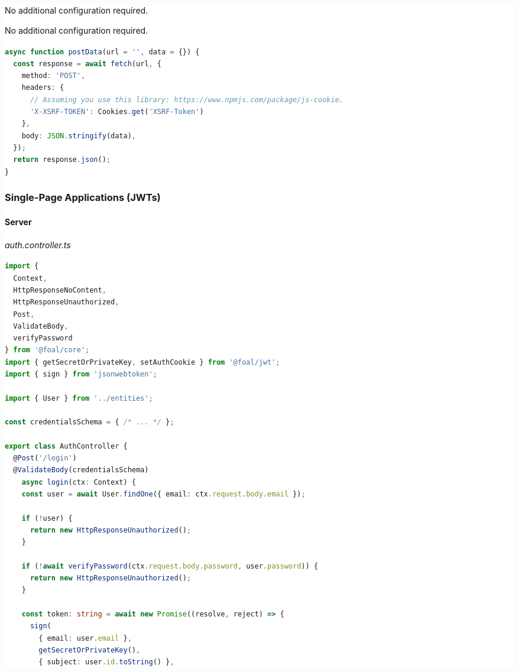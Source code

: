 No additional configuration required.

</TabItem>
<TabItem value="axios">

No additional configuration required.

</TabItem>
<TabItem value="native">

```typescript
async function postData(url = '', data = {}) {
  const response = await fetch(url, {
    method: 'POST',
    headers: {
      // Assuming you use this library: https://www.npmjs.com/package/js-cookie.
      'X-XSRF-TOKEN': Cookies.get('XSRF-Token')
    },
    body: JSON.stringify(data),
  });
  return response.json();
}
```

</TabItem>
</Tabs>

### Single-Page Applications (JWTs)

#### Server

*auth.controller.ts*
```typescript
import {
  Context,
  HttpResponseNoContent,
  HttpResponseUnauthorized,
  Post,
  ValidateBody,
  verifyPassword
} from '@foal/core';
import { getSecretOrPrivateKey, setAuthCookie } from '@foal/jwt';
import { sign } from 'jsonwebtoken';

import { User } from '../entities';

const credentialsSchema = { /* ... */ };

export class AuthController {
  @Post('/login')
  @ValidateBody(credentialsSchema)
    async login(ctx: Context) {
    const user = await User.findOne({ email: ctx.request.body.email });

    if (!user) {
      return new HttpResponseUnauthorized();
    }

    if (!await verifyPassword(ctx.request.body.password, user.password)) {
      return new HttpResponseUnauthorized();
    }

    const token: string = await new Promise((resolve, reject) => {
      sign(
        { email: user.email },
        getSecretOrPrivateKey(),
        { subject: user.id.toString() },
```